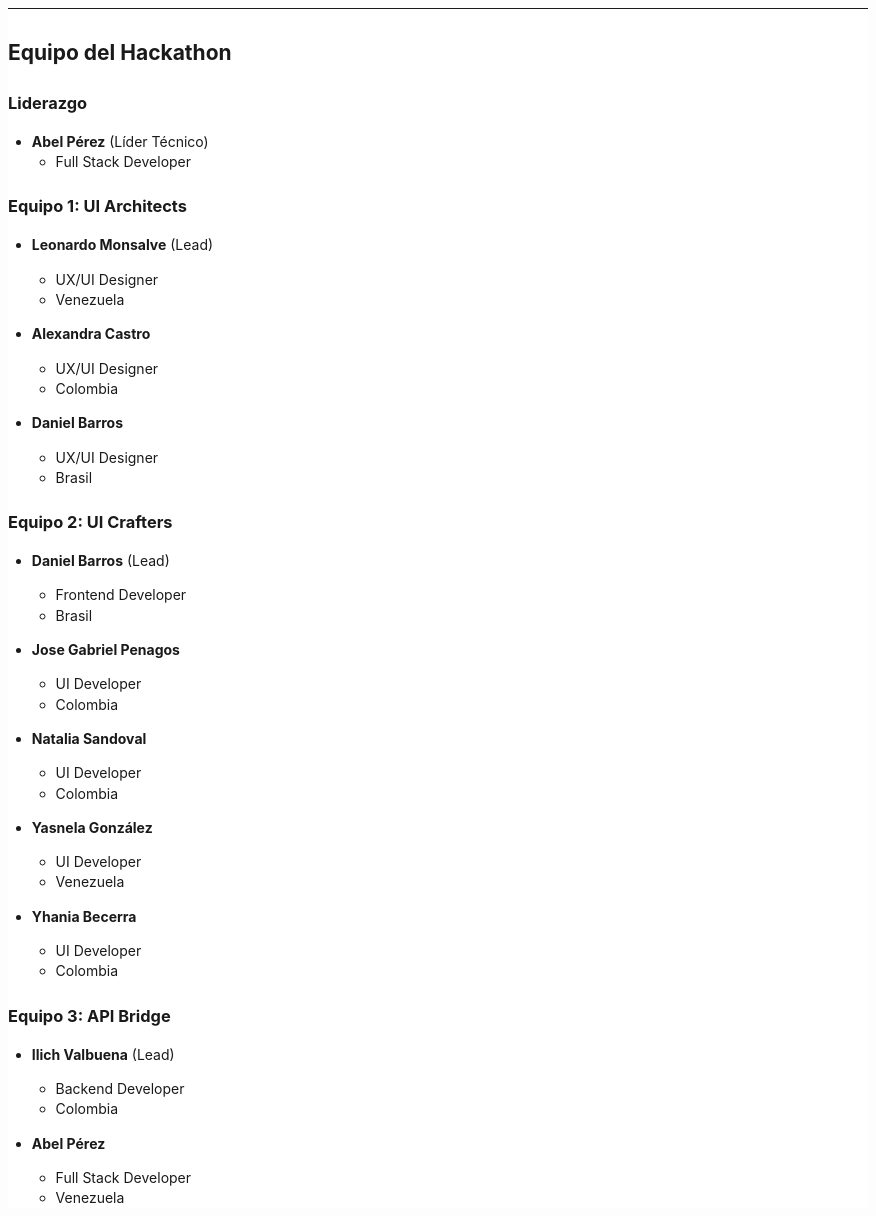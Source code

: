 ----------

## **Equipo del Hackathon**

### **Liderazgo**

- **Abel Pérez** (Líder Técnico)
  - Full Stack Developer

### **Equipo 1: UI Architects**

- **Leonardo Monsalve** (Lead)
  - UX/UI Designer
  - Venezuela

- **Alexandra Castro**
  - UX/UI Designer
  - Colombia

- **Daniel Barros**
  - UX/UI Designer
  - Brasil

### **Equipo 2: UI Crafters**

- **Daniel Barros** (Lead)
  - Frontend Developer
  - Brasil

- **Jose Gabriel Penagos**
  - UI Developer
  - Colombia

- **Natalia Sandoval**
  - UI Developer
  - Colombia

- **Yasnela González**
  - UI Developer
  - Venezuela

- **Yhania Becerra**
  - UI Developer
  - Colombia

### **Equipo 3: API Bridge**

- **Ilich Valbuena** (Lead)
  - Backend Developer
  - Colombia

- **Abel Pérez**
  - Full Stack Developer
  - Venezuela
